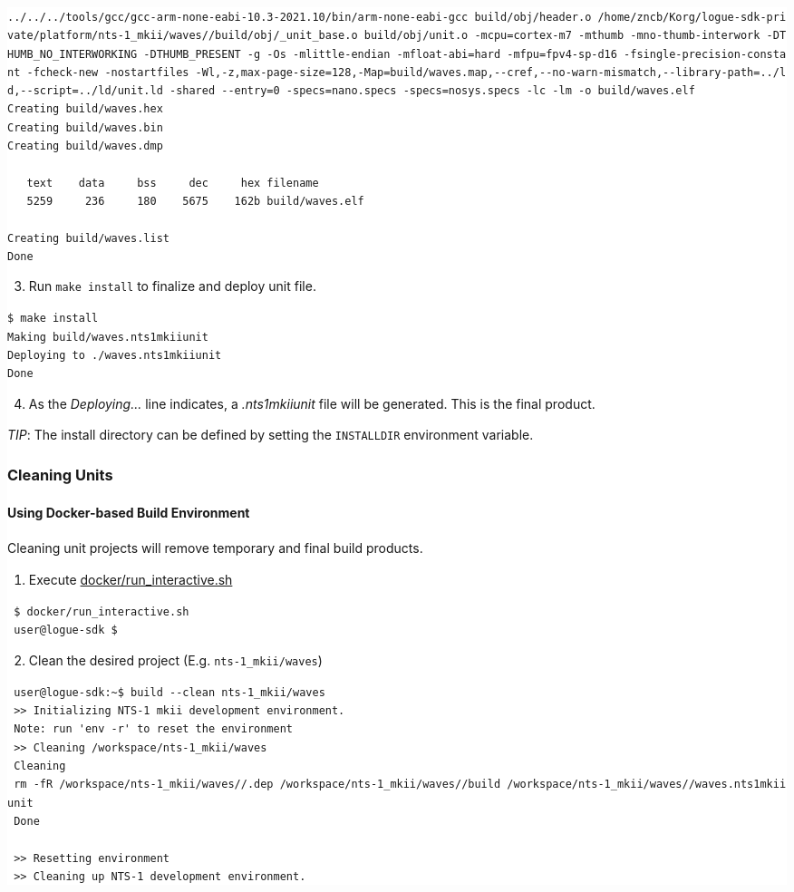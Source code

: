 ```
../../../tools/gcc/gcc-arm-none-eabi-10.3-2021.10/bin/arm-none-eabi-gcc build/obj/header.o /home/zncb/Korg/logue-sdk-private/platform/nts-1_mkii/waves//build/obj/_unit_base.o build/obj/unit.o -mcpu=cortex-m7 -mthumb -mno-thumb-interwork -DTHUMB_NO_INTERWORKING -DTHUMB_PRESENT -g -Os -mlittle-endian -mfloat-abi=hard -mfpu=fpv4-sp-d16 -fsingle-precision-constant -fcheck-new -nostartfiles -Wl,-z,max-page-size=128,-Map=build/waves.map,--cref,--no-warn-mismatch,--library-path=../ld,--script=../ld/unit.ld -shared --entry=0 -specs=nano.specs -specs=nosys.specs -lc -lm -o build/waves.elf
Creating build/waves.hex
Creating build/waves.bin
Creating build/waves.dmp

   text	   data	    bss	    dec	    hex	filename
   5259	    236	    180	   5675	   162b build/waves.elf

Creating build/waves.list
Done
```
 3. Run `make install` to finalize and deploy unit file.
```
$ make install
Making build/waves.nts1mkiiunit
Deploying to ./waves.nts1mkiiunit
Done
```
 4. As the *Deploying...* line indicates, a *.nts1mkiiunit* file will be generated. This is the final product.
 
 *TIP*: The install directory can be defined by setting the `INSTALLDIR` environment variable.

### Cleaning Units

#### Using Docker-based Build Environment

 Cleaning unit projects will remove temporary and final build products.

 1. Execute [docker/run_interactive.sh](../../docker/run_interactive.sh)

```
 $ docker/run_interactive.sh
 user@logue-sdk $ 
 ```
 
 2. Clean the desired project (E.g. `nts-1_mkii/waves`) 

```
 user@logue-sdk:~$ build --clean nts-1_mkii/waves 
 >> Initializing NTS-1 mkii development environment.
 Note: run 'env -r' to reset the environment
 >> Cleaning /workspace/nts-1_mkii/waves
 Cleaning
 rm -fR /workspace/nts-1_mkii/waves//.dep /workspace/nts-1_mkii/waves//build /workspace/nts-1_mkii/waves//waves.nts1mkiiunit
 Done
 
 >> Resetting environment
 >> Cleaning up NTS-1 development environment.
 ```
